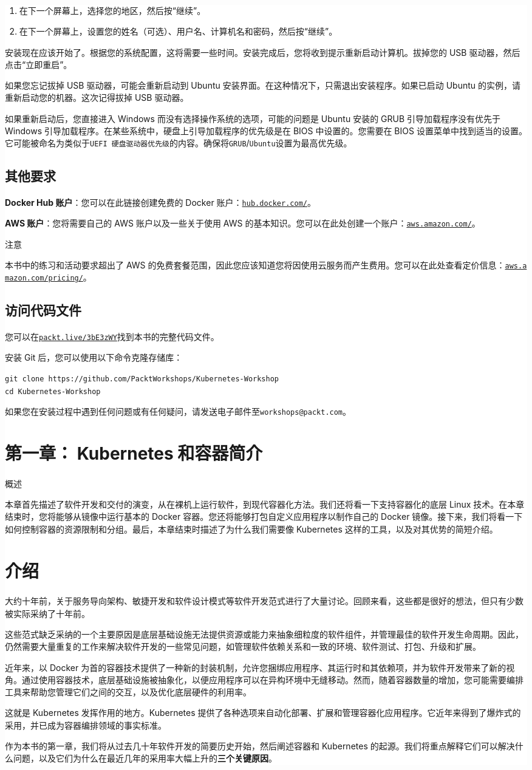 1.  在下一个屏幕上，选择您的地区，然后按“继续”。

1.  在下一个屏幕上，设置您的姓名（可选）、用户名、计算机名和密码，然后按“继续”。

安装现在应该开始了。根据您的系统配置，这将需要一些时间。安装完成后，您将收到提示重新启动计算机。拔掉您的 USB 驱动器，然后点击“立即重启”。

如果您忘记拔掉 USB 驱动器，可能会重新启动到 Ubuntu 安装界面。在这种情况下，只需退出安装程序。如果已启动 Ubuntu 的实例，请重新启动您的机器。这次记得拔掉 USB 驱动器。

如果重新启动后，您直接进入 Windows 而没有选择操作系统的选项，可能的问题是 Ubuntu 安装的 GRUB 引导加载程序没有优先于 Windows 引导加载程序。在某些系统中，硬盘上引导加载程序的优先级是在 BIOS 中设置的。您需要在 BIOS 设置菜单中找到适当的设置。它可能被命名为类似于`UEFI 硬盘驱动器优先级`的内容。确保将`GRUB`/`Ubuntu`设置为最高优先级。

## 其他要求

**Docker Hub 账户**：您可以在此链接创建免费的 Docker 账户：[`hub.docker.com/`](https://hub.docker.com/)。

**AWS 账户**：您将需要自己的 AWS 账户以及一些关于使用 AWS 的基本知识。您可以在此处创建一个账户：[`aws.amazon.com/`](https://aws.amazon.com/)。

注意

本书中的练习和活动要求超出了 AWS 的免费套餐范围，因此您应该知道您将因使用云服务而产生费用。您可以在此处查看定价信息：[`aws.amazon.com/pricing/`](https://aws.amazon.com/pricing/)。

## 访问代码文件

您可以在[`packt.live/3bE3zWY`](https://packt.live/3bE3zWY)找到本书的完整代码文件。

安装 Git 后，您可以使用以下命令克隆存储库：

```
git clone https://github.com/PacktWorkshops/Kubernetes-Workshop
cd Kubernetes-Workshop
```

如果您在安装过程中遇到任何问题或有任何疑问，请发送电子邮件至`workshops@packt.com`。


# 第一章： Kubernetes 和容器简介

概述

本章首先描述了软件开发和交付的演变，从在裸机上运行软件，到现代容器化方法。我们还将看一下支持容器化的底层 Linux 技术。在本章结束时，您将能够从镜像中运行基本的 Docker 容器。您还将能够打包自定义应用程序以制作自己的 Docker 镜像。接下来，我们将看一下如何控制容器的资源限制和分组。最后，本章结束时描述了为什么我们需要像 Kubernetes 这样的工具，以及对其优势的简短介绍。

# 介绍

大约十年前，关于服务导向架构、敏捷开发和软件设计模式等软件开发范式进行了大量讨论。回顾来看，这些都是很好的想法，但只有少数被实际采纳了十年前。

这些范式缺乏采纳的一个主要原因是底层基础设施无法提供资源或能力来抽象细粒度的软件组件，并管理最佳的软件开发生命周期。因此，仍然需要大量重复的工作来解决软件开发的一些常见问题，如管理软件依赖关系和一致的环境、软件测试、打包、升级和扩展。

近年来，以 Docker 为首的容器技术提供了一种新的封装机制，允许您捆绑应用程序、其运行时和其依赖项，并为软件开发带来了新的视角。通过使用容器技术，底层基础设施被抽象化，以便应用程序可以在异构环境中无缝移动。然而，随着容器数量的增加，您可能需要编排工具来帮助您管理它们之间的交互，以及优化底层硬件的利用率。

这就是 Kubernetes 发挥作用的地方。Kubernetes 提供了各种选项来自动化部署、扩展和管理容器化应用程序。它近年来得到了爆炸式的采用，并已成为容器编排领域的事实标准。

作为本书的第一章，我们将从过去几十年软件开发的简要历史开始，然后阐述容器和 Kubernetes 的起源。我们将重点解释它们可以解决什么问题，以及它们为什么在最近几年的采用率大幅上升的**三个关键原因**。
